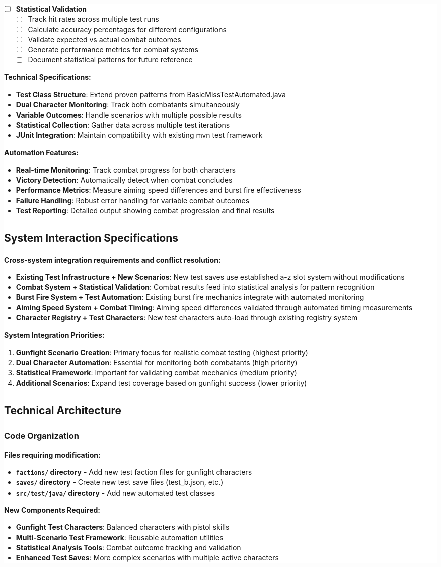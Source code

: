 - [ ] **Statistical Validation**
  - [ ] Track hit rates across multiple test runs
  - [ ] Calculate accuracy percentages for different configurations
  - [ ] Validate expected vs actual combat outcomes
  - [ ] Generate performance metrics for combat systems
  - [ ] Document statistical patterns for future reference

**Technical Specifications:**
- **Test Class Structure**: Extend proven patterns from BasicMissTestAutomated.java
- **Dual Character Monitoring**: Track both combatants simultaneously
- **Variable Outcomes**: Handle scenarios with multiple possible results
- **Statistical Collection**: Gather data across multiple test iterations
- **JUnit Integration**: Maintain compatibility with existing mvn test framework

**Automation Features:**
- **Real-time Monitoring**: Track combat progress for both characters
- **Victory Detection**: Automatically detect when combat concludes
- **Performance Metrics**: Measure aiming speed differences and burst fire effectiveness
- **Failure Handling**: Robust error handling for variable combat outcomes
- **Test Reporting**: Detailed output showing combat progression and final results

## System Interaction Specifications
**Cross-system integration requirements and conflict resolution:**

- **Existing Test Infrastructure + New Scenarios**: New test saves use established a-z slot system without modifications
- **Combat System + Statistical Validation**: Combat results feed into statistical analysis for pattern recognition
- **Burst Fire System + Test Automation**: Existing burst fire mechanics integrate with automated monitoring
- **Aiming Speed System + Combat Timing**: Aiming speed differences validated through automated timing measurements
- **Character Registry + Test Characters**: New test characters auto-load through existing registry system

**System Integration Priorities:**
1. **Gunfight Scenario Creation**: Primary focus for realistic combat testing (highest priority)
2. **Dual Character Automation**: Essential for monitoring both combatants (high priority)
3. **Statistical Framework**: Important for validating combat mechanics (medium priority)
4. **Additional Scenarios**: Expand test coverage based on gunfight success (lower priority)

## Technical Architecture

### Code Organization
**Files requiring modification:**
- **`factions/` directory** - Add new test faction files for gunfight characters
- **`saves/` directory** - Create new test save files (test_b.json, etc.)
- **`src/test/java/` directory** - Add new automated test classes

**New Components Required:**
- **Gunfight Test Characters**: Balanced characters with pistol skills
- **Multi-Scenario Test Framework**: Reusable automation utilities
- **Statistical Analysis Tools**: Combat outcome tracking and validation
- **Enhanced Test Saves**: More complex scenarios with multiple active characters
